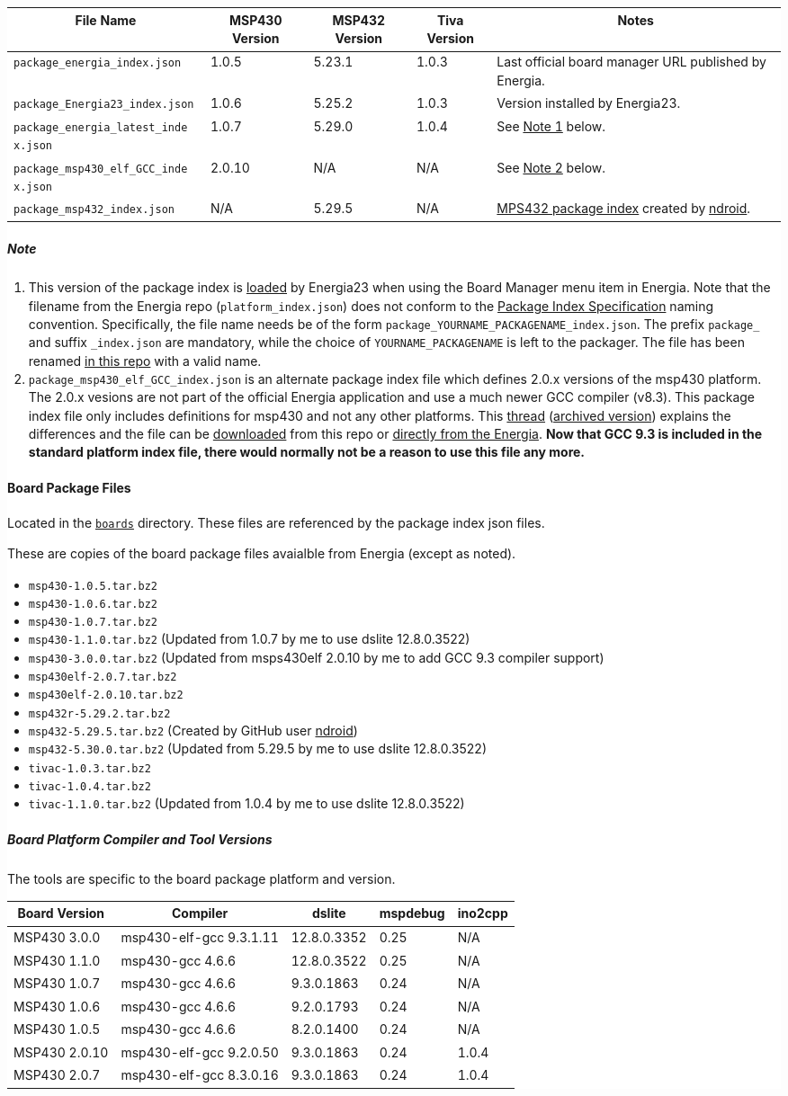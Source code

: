 | File Name                                   | MSP430 Version  | MSP432 Version | Tiva Version | Notes |
| ------------------                          | ------          | -----          | -----        | ----- |
| `package_energia_index.json`                | 1.0.5           | 5.23.1         | 1.0.3        | Last official board manager URL published by Energia. |
| `package_Energia23_index.json`              | 1.0.6           | 5.25.2         | 1.0.3        | Version installed by Energia23. |
| `package_energia_latest_index.json`         | 1.0.7           | 5.29.0         | 1.0.4        | See [Note 1](#note) below. |
| `package_msp430_elf_GCC_index.json`         | 2.0.10          | N/A            | N/A          | See [Note 2](#note) below. |
| `package_msp432_index.json`                 | N/A             | 5.29.5         | N/A          | [MPS432 package index][74] created by [ndroid][75]. |

##### Note

1. This version of the package index is [loaded][12] by Energia23 when using the Board Manager menu item in Energia. Note that the filename from the Energia repo (`platform_index.json`) does not conform to the [Package Index Specification][7] naming convention. Specifically, the file name needs be of the form `package_YOURNAME_PACKAGENAME_index.json`. The prefix `package_` and suffix `_index.json` are mandatory, while the choice of `YOURNAME_PACKAGENAME` is left to the packager. The file has been renamed [in this repo][17] with a valid name.
2. `package_msp430_elf_GCC_index.json` is an alternate package index file which defines 2.0.x versions of the msp430 platform. The 2.0.x vesions are not part of the official Energia application and use a much newer GCC compiler (v8.3). This package index file only includes definitions for msp430 and not any other platforms. This [thread][911] ([archived version][11]) explains the differences and the file can be [downloaded][100] from this repo or [directly from the Energia][10]. **Now that GCC 9.3 is included in the standard platform index file, there would normally not be a reason to use this file any more.**

#### Board Package Files

Located in the [`boards`][14] directory. These files are referenced by the package index json files.

These are copies of the board package files avaialble from Energia (except as noted).

- `msp430-1.0.5.tar.bz2`
- `msp430-1.0.6.tar.bz2`
- `msp430-1.0.7.tar.bz2`
- `msp430-1.1.0.tar.bz2`  (Updated from 1.0.7 by me to use dslite 12.8.0.3522)
- `msp430-3.0.0.tar.bz2`  (Updated from msps430elf 2.0.10 by me to add GCC 9.3 compiler support)
- `msp430elf-2.0.7.tar.bz2`
- `msp430elf-2.0.10.tar.bz2`
- `msp432r-5.29.2.tar.bz2`
- `msp432-5.29.5.tar.bz2` (Created by GitHub user [ndroid][75])
- `msp432-5.30.0.tar.bz2` (Updated from 5.29.5 by me to use dslite 12.8.0.3522)
- `tivac-1.0.3.tar.bz2`
- `tivac-1.0.4.tar.bz2`
- `tivac-1.1.0.tar.bz2`  (Updated from 1.0.4 by me to use dslite 12.8.0.3522)

##### Board Platform Compiler and Tool Versions

The tools are specific to the board package platform and version.

| Board Version  | Compiler                         | dslite      | mspdebug | ino2cpp |
| -------------- | --------                         | ------      | -------- | ------- |
| MSP430 3.0.0   | msp430-elf-gcc 9.3.1.11          | 12.8.0.3352 | 0.25     | N/A     |
| MSP430 1.1.0   | msp430-gcc 4.6.6                 | 12.8.0.3522 | 0.25     | N/A     |
| MSP430 1.0.7   | msp430-gcc 4.6.6                 |  9.3.0.1863 | 0.24     | N/A     |
| MSP430 1.0.6   | msp430-gcc 4.6.6                 |  9.2.0.1793 | 0.24     | N/A     |
| MSP430 1.0.5   | msp430-gcc 4.6.6                 |  8.2.0.1400 | 0.24     | N/A     |
| MSP430 2.0.10  | msp430-elf-gcc 9.2.0.50          |  9.3.0.1863 | 0.24     | 1.0.4   |
| MSP430 2.0.7   | msp430-elf-gcc 8.3.0.16          |  9.3.0.1863 | 0.24     | 1.0.4   |

[1]: https://energia.nu/
[2]: https://github.com/energia/Energia
[3]: https://github.com/energia/msp430-lg-core
[4]: https://github.com/energia/tivac-core
[5]: https://docs.arduino.cc/learn/starting-guide/cores
[6]: https://arduino.github.io/arduino-cli/0.21/platform-specification/
[7]: https://arduino.github.io/arduino-cli/0.21/package_index_json-specification/
[8]: ./extras/43oh-MSP432_support.pdf
[10]: http://s3.amazonaws.com/energiaUS/packages/package_msp430_elf_GCC_index.json
[11]: ./extras/43oh-GCC_C99.pdf
[12]: https://energia.nu/packages/package_index.json
[13]: ./json
[14]: ./boards
[15]: ./actions
[16]: http://downloads.arduino.cc/packages/package_index.json
[17]: ./json/package_energia_latest_index.json
[19]: https://github.com/energia/Energia/blob/master/license.txt
[20]: https://github.com/marketplace/actions/compile-arduino-sketches
[22]: https://docs.github.com/en/actions/using-workflows
[23]: https://github.com/marketplace/actions/compile-arduino-sketches
[24]: https://docs.github.com/en/actions
[25]: https://github.com/Andy4495/LCD_SharpBoosterPack_SPI
[26]: https://github.com/Andy4495/OneMsTaskTimer
[27]: https://github.com/Andy4495/Energia-EducationalBP_MKII
[28]: https://github.com/Andy4495/Energia-MultiTasking
[30]: https://s3.amazonaws.com/energiaUS/tools/windows/msp430-gcc-4.6.6-i686-mingw32.tar.bz2
[31]: https://s3.amazonaws.com/energiaUS/tools/macosx/msp430-gcc-4.6.6-i386-apple-darwin11.tar.bz2
[32]: https://s3.amazonaws.com/energiaUS/tools/linux64/msp430-gcc-4.6.6-i386-x86_64-pc-linux-gnu.tar.bz2
[33]: https://s3.amazonaws.com/energiaUS/tools/windows/gcc-arm-none-eabi-8.3.1-20190703-windows.tar.bz2
[34]: https://s3.amazonaws.com/energiaUS/tools/macosx/gcc-arm-none-eabi-8.3.1-20190703-mac.tar.bz2
[35]: https://s3.amazonaws.com/energiaUS/tools/linux64/gcc-arm-none-eabi-8.3.1-20190703-x86_64-pc-linux-gnu.tar.bz2
[36]: https://s3.amazonaws.com/energiaUS/tools/windows/gcc-arm-none-eabi-6.3.1-20170620-windows.tar.bz2
[37]: https://s3.amazonaws.com/energiaUS/tools/macosx/gcc-arm-none-eabi-6.3.1-20170620-mac.tar.bz2
[38]: https://s3.amazonaws.com/energiaUS/tools/linux64/gcc-arm-none-eabi-6.3.1-20170620-x86_64-pc-linux-gnu.tar.bz2
[39]: https://s3.amazonaws.com/energiaUS/tools/windows/dslite-9.3.0.1863-i686-mingw32.tar.bz2
[40]: https://s3.amazonaws.com/energiaUS/tools/macosx/dslite-9.3.0.1863-x86_64-apple-darwin.tar.bz2
[41]: https://s3.amazonaws.com/energiaUS/tools/linux64/dslite-9.3.0.1863-i386-x86_64-pc-linux-gnu.tar.bz2
[42]: https://s3.amazonaws.com/energiaUS/tools/windows/dslite-9.2.0.1793-i686-mingw32.tar.bz2
[43]: https://s3.amazonaws.com/energiaUS/tools/macosx/dslite-9.2.0.1793-x86_64-apple-darwin.tar.bz2
[44]: https://s3.amazonaws.com/energiaUS/tools/linux64/dslite-9.2.0.1793-i386-x86_64-pc-linux-gnu.tar.bz2
[45]: https://s3.amazonaws.com/energiaUS/tools/windows/dslite-8.2.0.1400-i686-mingw32.tar.bz2
[46]: https://s3.amazonaws.com/energiaUS/tools/macosx/dslite-8.2.0.1400-x86_64-apple-darwin.tar.bz2
[47]: https://s3.amazonaws.com/energiaUS/tools/linux64/dslite-8.2.0.1400-i386-x86_64-pc-linux-gnu.tar.bz2
[48]: https://s3.amazonaws.com/energiaUS/tools/windows/dslite-7.2.0.2096-i686-mingw32.tar.bz2
[49]: https://s3.amazonaws.com/energiaUS/tools/macosx/dslite-7.2.0.2096-x86_64-apple-darwin.tar.bz2
[50]: https://s3.amazonaws.com/energiaUS/tools/linux64/dslite-7.2.0.2096-i386-x86_64-pc-linux-gnu.tar.bz2
[51]: https://s3.amazonaws.com/energiaUS/tools/windows/mspdebug-0.24-i686-mingw32.tar.bz2
[52]: https://s3.amazonaws.com/energiaUS/tools/macosx/mspdebug-0.24-x86_64-apple-darwin.tar.bz2
[53]: https://s3.amazonaws.com/energiaUS/tools/linux64/mspdebug-0.24-i386-x86_64-pc-linux-gnu.tar.bz2
[54]: https://s3.amazonaws.com/energiaUS/tools/ino2cpp-1.0.4.tar.bz2
[55]: https://s3.amazonaws.com/energiaUS/tools/windows/msp430-elf-gcc-9.2.0.50_win32.tar.bz2
[56]: https://s3.amazonaws.com/energiaUS/tools/macosx/msp430-elf-gcc-9.2.0.50_macos.tar.bz2
[57]: https://s3.amazonaws.com/energiaUS/tools/linux64/msp430-elf-gcc-9.2.0.50_linux64.tar.bz2
[58]: https://s3.amazonaws.com/energiaUS/tools/windows/msp430-elf-gcc-8.3.0.16_win32.tar.bz2
[59]: https://s3.amazonaws.com/energiaUS/tools/macosx/msp430-elf-gcc-8.3.0.16_macos.tar.bz2
[60]: https://s3.amazonaws.com/energiaUS/tools/linux64/msp430-elf-gcc-8.3.0.16_linux64.tar.bz2
[61]: https://github.com/arduino/arduino-builder/pull/119
[63]: https://github.com/nektos/act
[64]: https://s3.amazonaws.com/energiaUS/tools/ino2cpp-1.0.6.tar.bz2
[67]: https://github.com/energia/msp432r-core
[68]: https://github.com/arduino/Arduino/wiki/Unofficial-list-of-3rd-party-boards-support-urls
[69]: https://support.arduino.cc/hc/en-us/articles/360016119519-Add-boards-to-Arduino-IDE
[71]: https://adoptium.net
[72]: https://arduino.github.io/arduino-cli/0.26/platform-specification/#custom-board-options
[73]: https://github.com/energia/Energia#readme
[74]: https://github.com/ndroid/msp432-core/
[75]: https://github.com/ndroid
[76]: https://s3.amazonaws.com/energiaUS/tools/windows/ino2cpp-1.0.7-i686-mingw32.tar.bz2
[77]: https://s3.amazonaws.com/energiaUS/tools/macosx/ino2cpp-1.0.7-x86_64-apple-darwin.tar.bz2
[78]: https://s3.amazonaws.com/energiaUS/tools/linux64/ino2cpp-1.0.7-x86_64-pc-linux-gnu.tar.bz2
[79]: https://github.com/ndroid/msp432-core/tree/main#change-log
[82]: https://www.ti.com/tool/TI-RTOS-MCU
[83]: https://github.com/rei-vilo/Galaxia_Library
[84]: https://github.com/rei-vilo/
[85]: https://github.com/chemmex
[86]: https://platformio.org
[87]: https://github.com/Andy4495/TI_Platform_Cores_For_Arduino/issues/3#issuecomment-1687530096
[88]: https://community.platformio.org/t/using-different-toolchain-versions/22787
[89]: https://www.ti.com/tool/CCSTUDIO#downloads
[90]: https://energia.nu/guide/install/windows/
[//]: # ( [91]: https://energia.nu/guide/install/macos/ )
[92]: https://energia.nu/guide/install/linux/
[93]: https://github.com/energia/energia.nu
[94]: https://github.com/Andy4495/TI_Platform_Cores_For_Arduino/issues/6
[95]: ./Uniflash_manifest_and_license.html
[96]: https://github.com/Andy4495/TI_Platform_Cores_For_Arduino/releases/download/v1.2.0/dslite-12.8.0.3522-i686-mingw32.tar.bz2
[97]: https://github.com/Andy4495/TI_Platform_Cores_For_Arduino/releases/download/v1.2.0/dslite-12.8.0.3522-x86_64-apple-darwin.zip
[98]: https://github.com/Andy4495/TI_Platform_Cores_For_Arduino/releases/download/v1.2.0/dslite-12.8.0.3522-i386-x86_64-pc-linux-gnu.tar.bz2
[99]: https://www.ti.com/tool/UNIFLASH
[100]: https://raw.githubusercontent.com/Andy4495/TI_Platform_Cores_For_Arduino/refs/heads/main/json/package_msp430_elf_GCC_index.json
[101]: ./LICENSE.txt
[102]: https://www.gnu.org/licenses/old-licenses/lgpl-2.1.html
[103]: https://www.gnu.org/licenses/gpl-3.0.html#license-text
[104]: https://www.gnu.org/licenses/old-licenses/gpl-2.0.txt
[201]: ./extras/71-ti-permissions.rules
[202]: https://github.com/Andy4495/TI_Platform_Cores_For_Arduino/releases/tag/v1.2.0
[203]: ./README-Migrating_from_GCC_4_to_9.md
[204]: https://github.com/Andy4495/TI_Platform_Cores_For_Arduino/releases/download/v1.3.0/msp430-gcc-9.3.1.11_win64.zip
[205]: https://github.com/Andy4495/TI_Platform_Cores_For_Arduino/releases/download/v1.3.0/msp430-elf-gcc-9.3.1.11_macos.tar.bz2
[206]: https://github.com/Andy4495/TI_Platform_Cores_For_Arduino/releases/download/v1.3.0/msp430-elf-gcc-9.3.1.11_linux64.tar.bz2
[207]: https://github.com/dlbeer/mspdebug
[208]: https://brew.sh
[209]: https://github.com/dlbeer/mspdebug/releases/tag/v0.25
[210]: https://www.ti.com/tool/MSP-EXP430G2ET
[211]: https://embeddedcomputing.weebly.com/launchpad-msp430g2.html
[212]: https://www.ti.com/tool/MSP430-GCC-OPENSOURCE
[213]: https://github.com/Andy4495/TI_Platform_Cores_For_Arduino/releases/download/v1.3.0/mspdebug-0.25-x86_64-apple-darwin.tar.bz2
[908]: https://forum.43oh.com/topic/13361-add-msp432-support-to-arduino/
[911]: https://forum.43oh.com/topic/31134-error-compiling-for-board-msp-exp430f5529lp/
[970]: https://www.microsoft.com/openjdk
[gcc-standards]: https://gcc.gnu.org/projects/cxx-status.html
[gcc-releases]: https://gcc.gnu.org/releases.html
[//]: # ([200]: https://github.com/Andy4495/TI_Platform_Cores_For_Arduino)
[//]: # ([62]: https://github.com/arduino/arduino-builder/blob/master/README.md)
[//]: # ([9]: https://energia.nu/packages/package_energia_index.json)
[//]: # ([80]: https://www.arduino.cc/en/software)
[//]: # ([81]: https://arduino.github.io/arduino-cli/)
[//]: # (This is a way to hack a comment in Markdown. This will not be displayed when rendered.)
[//]: # (The board download links from energia.nu are not consistently working. Previous link for board msp432r 5.29.0 was: http://energia.nu/downloads/download_core.php?file=msp432r-5.29.0.tar.bz2 )